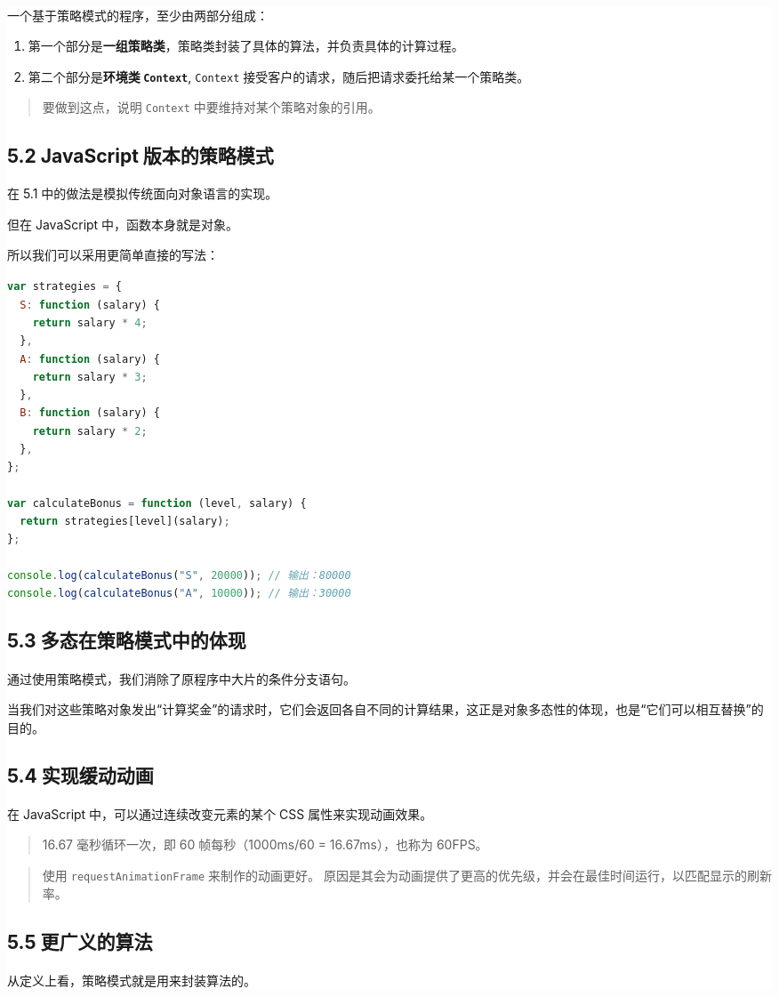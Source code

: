 一个基于策略模式的程序，至少由两部分组成：

1. 第一个部分是**一组策略类**，策略类封装了具体的算法，并负责具体的计算过程。

2. 第二个部分是**环境类 `Context`**, `Context` 接受客户的请求，随后把请求委托给某一个策略类。

> 要做到这点，说明 `Context` 中要维持对某个策略对象的引用。

## 5.2 JavaScript 版本的策略模式

在 5.1 中的做法是模拟传统面向对象语言的实现。

但在 JavaScript 中，函数本身就是对象。

所以我们可以采用更简单直接的写法：

```js
var strategies = {
  S: function (salary) {
    return salary * 4;
  },
  A: function (salary) {
    return salary * 3;
  },
  B: function (salary) {
    return salary * 2;
  },
};

var calculateBonus = function (level, salary) {
  return strategies[level](salary);
};

console.log(calculateBonus("S", 20000)); // 输出：80000
console.log(calculateBonus("A", 10000)); // 输出：30000
```

## 5.3 多态在策略模式中的体现

通过使用策略模式，我们消除了原程序中大片的条件分支语句。

当我们对这些策略对象发出“计算奖金”的请求时，它们会返回各自不同的计算结果，这正是对象多态性的体现，也是“它们可以相互替换”的目的。

## 5.4 实现缓动动画

在 JavaScript 中，可以通过连续改变元素的某个 CSS 属性来实现动画效果。

> 16.67 毫秒循环一次，即 60 帧每秒（1000ms/60 = 16.67ms），也称为 60FPS。

> 使用 `requestAnimationFrame` 来制作的动画更好。
> 原因是其会为动画提供了更高的优先级，并会在最佳时间运行，以匹配显示的刷新率。

## 5.5 更广义的算法

从定义上看，策略模式就是用来封装算法的。
